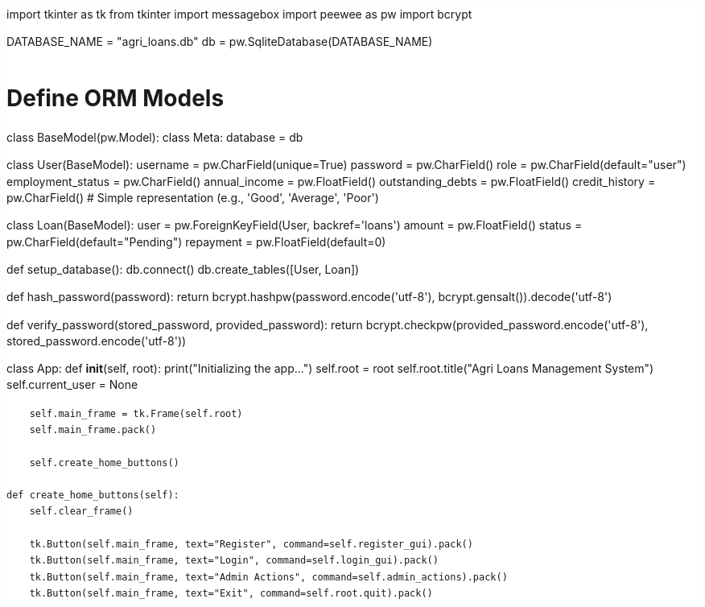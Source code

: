 import tkinter as tk
from tkinter import messagebox
import peewee as pw
import bcrypt

DATABASE_NAME = "agri_loans.db"
db = pw.SqliteDatabase(DATABASE_NAME)

# Define ORM Models
class BaseModel(pw.Model):
    class Meta:
        database = db

class User(BaseModel):
    username = pw.CharField(unique=True)
    password = pw.CharField()
    role = pw.CharField(default="user")
    employment_status = pw.CharField()
    annual_income = pw.FloatField()
    outstanding_debts = pw.FloatField()
    credit_history = pw.CharField()  # Simple representation (e.g., 'Good', 'Average', 'Poor')

class Loan(BaseModel):
    user = pw.ForeignKeyField(User, backref='loans')
    amount = pw.FloatField()
    status = pw.CharField(default="Pending")
    repayment = pw.FloatField(default=0)

def setup_database():
    db.connect()
    db.create_tables([User, Loan])

def hash_password(password):
    return bcrypt.hashpw(password.encode('utf-8'), bcrypt.gensalt()).decode('utf-8')

def verify_password(stored_password, provided_password):
    return bcrypt.checkpw(provided_password.encode('utf-8'), stored_password.encode('utf-8'))

class App:
    def __init__(self, root):
        print("Initializing the app...")
        self.root = root
        self.root.title("Agri Loans Management System")
        self.current_user = None

        self.main_frame = tk.Frame(self.root)
        self.main_frame.pack()

        self.create_home_buttons()

    def create_home_buttons(self):
        self.clear_frame()

        tk.Button(self.main_frame, text="Register", command=self.register_gui).pack()
        tk.Button(self.main_frame, text="Login", command=self.login_gui).pack()
        tk.Button(self.main_frame, text="Admin Actions", command=self.admin_actions).pack()
        tk.Button(self.main_frame, text="Exit", command=self.root.quit).pack()
